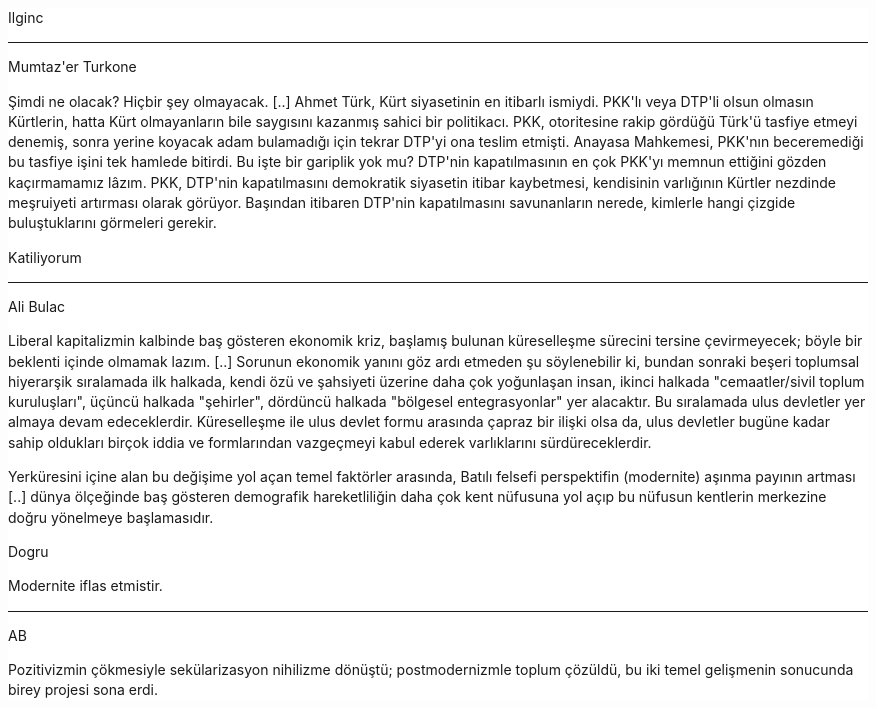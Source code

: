 Ilginc

---

Mumtaz'er Turkone

Şimdi ne olacak? Hiçbir şey olmayacak. [..] Ahmet Türk, Kürt
siyasetinin en itibarlı ismiydi. PKK'lı veya DTP'li olsun olmasın
Kürtlerin, hatta Kürt olmayanların bile saygısını kazanmış sahici bir
politikacı. PKK, otoritesine rakip gördüğü Türk'ü tasfiye etmeyi
denemiş, sonra yerine koyacak adam bulamadığı için tekrar DTP'yi ona
teslim etmişti. Anayasa Mahkemesi, PKK'nın beceremediği bu tasfiye
işini tek hamlede bitirdi. Bu işte bir gariplik yok mu?  DTP'nin
kapatılmasının en çok PKK'yı memnun ettiğini gözden kaçırmamamız
lâzım. PKK, DTP'nin kapatılmasını demokratik siyasetin itibar
kaybetmesi, kendisinin varlığının Kürtler nezdinde meşruiyeti
artırması olarak görüyor. Başından itibaren DTP'nin kapatılmasını
savunanların nerede, kimlerle hangi çizgide buluştuklarını görmeleri
gerekir.

Katiliyorum

---

Ali Bulac

Liberal kapitalizmin kalbinde baş gösteren ekonomik kriz, başlamış
bulunan küreselleşme sürecini tersine çevirmeyecek; böyle bir beklenti
içinde olmamak lazım. [..] Sorunun ekonomik yanını göz ardı etmeden şu
söylenebilir ki, bundan sonraki beşeri toplumsal hiyerarşik sıralamada
ilk halkada, kendi özü ve şahsiyeti üzerine daha çok yoğunlaşan insan,
ikinci halkada "cemaatler/sivil toplum kuruluşları", üçüncü halkada
"şehirler", dördüncü halkada "bölgesel entegrasyonlar" yer
alacaktır. Bu sıralamada ulus devletler yer almaya devam
edeceklerdir. Küreselleşme ile ulus devlet formu arasında çapraz bir
ilişki olsa da, ulus devletler bugüne kadar sahip oldukları birçok
iddia ve formlarından vazgeçmeyi kabul ederek varlıklarını
sürdüreceklerdir.

Yerküresini içine alan bu değişime yol açan temel faktörler arasında,
Batılı felsefi perspektifin (modernite) aşınma payının artması [..]
dünya ölçeğinde baş gösteren demografik hareketliliğin daha çok kent
nüfusuna yol açıp bu nüfusun kentlerin merkezine doğru yönelmeye
başlamasıdır.

Dogru

Modernite iflas etmistir.

---

AB

Pozitivizmin çökmesiyle sekülarizasyon nihilizme dönüştü;
postmodernizmle toplum çözüldü, bu iki temel gelişmenin sonucunda
birey projesi sona erdi.

